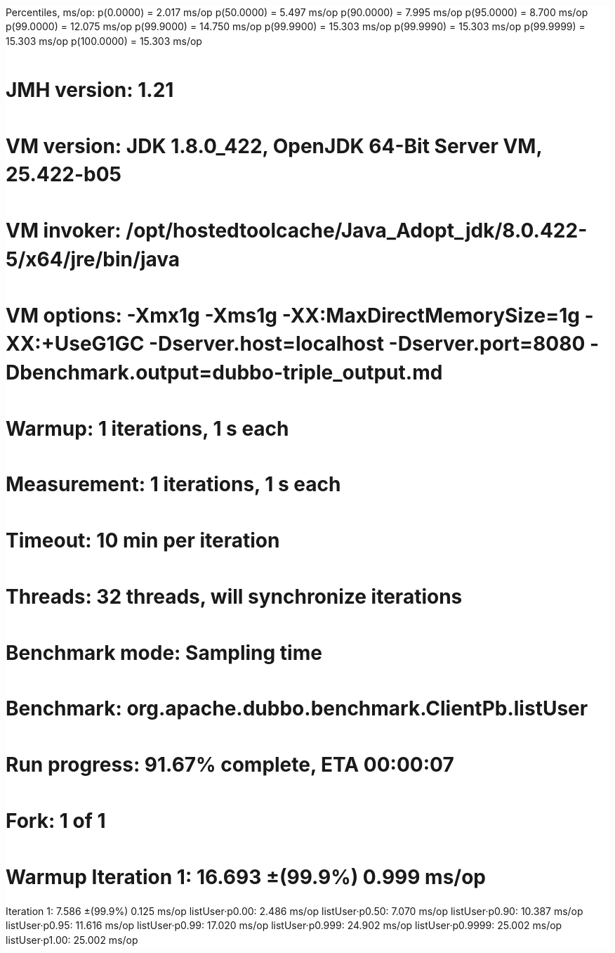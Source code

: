   Percentiles, ms/op:
      p(0.0000) =      2.017 ms/op
     p(50.0000) =      5.497 ms/op
     p(90.0000) =      7.995 ms/op
     p(95.0000) =      8.700 ms/op
     p(99.0000) =     12.075 ms/op
     p(99.9000) =     14.750 ms/op
     p(99.9900) =     15.303 ms/op
     p(99.9990) =     15.303 ms/op
     p(99.9999) =     15.303 ms/op
    p(100.0000) =     15.303 ms/op


# JMH version: 1.21
# VM version: JDK 1.8.0_422, OpenJDK 64-Bit Server VM, 25.422-b05
# VM invoker: /opt/hostedtoolcache/Java_Adopt_jdk/8.0.422-5/x64/jre/bin/java
# VM options: -Xmx1g -Xms1g -XX:MaxDirectMemorySize=1g -XX:+UseG1GC -Dserver.host=localhost -Dserver.port=8080 -Dbenchmark.output=dubbo-triple_output.md
# Warmup: 1 iterations, 1 s each
# Measurement: 1 iterations, 1 s each
# Timeout: 10 min per iteration
# Threads: 32 threads, will synchronize iterations
# Benchmark mode: Sampling time
# Benchmark: org.apache.dubbo.benchmark.ClientPb.listUser

# Run progress: 91.67% complete, ETA 00:00:07
# Fork: 1 of 1
# Warmup Iteration   1: 16.693 ±(99.9%) 0.999 ms/op
Iteration   1: 7.586 ±(99.9%) 0.125 ms/op
                 listUser·p0.00:   2.486 ms/op
                 listUser·p0.50:   7.070 ms/op
                 listUser·p0.90:   10.387 ms/op
                 listUser·p0.95:   11.616 ms/op
                 listUser·p0.99:   17.020 ms/op
                 listUser·p0.999:  24.902 ms/op
                 listUser·p0.9999: 25.002 ms/op
                 listUser·p1.00:   25.002 ms/op
